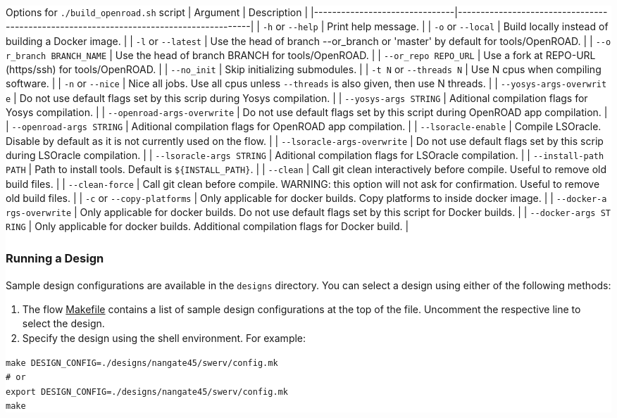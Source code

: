 Options for `./build_openroad.sh` script
| Argument                      | Description                                                                           |
|-------------------------------|---------------------------------------------------------------------------------------|
| `-h` or `--help`              | Print help message.                                                                   |
| `-o` or  `--local`            | Build locally instead of building a Docker image.                                     |
| `-l` or  `--latest`           | Use the head of branch --or_branch or 'master' by default for tools/OpenROAD.         |
| `--or_branch BRANCH_NAME`     | Use the head of branch BRANCH for tools/OpenROAD.                                     |
| `--or_repo REPO_URL`          | Use a fork at REPO-URL (https/ssh) for tools/OpenROAD.                                |
| `--no_init`                   | Skip initializing submodules.                                                         |
| `-t N` or `--threads N`       | Use N cpus when compiling software.                                                   |
| `-n` or `--nice`              | Nice all jobs. Use all cpus unless `--threads` is also given, then use N threads.     |
| `--yosys-args-overwrite`      | Do not use default flags set by this scrip during Yosys compilation.                  |
| `--yosys-args STRING`         | Aditional compilation flags for Yosys compilation.                                    |
| `--openroad-args-overwrite`   | Do not use default flags set by this script during OpenROAD app compilation.          |
| `--openroad-args STRING`      | Aditional compilation flags for OpenROAD app compilation.                             |
| `--lsoracle-enable`           | Compile LSOracle. Disable by default as it is not currently used on the flow.         |
| `--lsoracle-args-overwrite`   | Do not use default flags set by this scrip during LSOracle compilation.               |
| `--lsoracle-args STRING`      | Aditional compilation flags for LSOracle compilation.                                 |
| `--install-path PATH`         | Path to install tools. Default is `${INSTALL_PATH}`.                                  |
| `--clean`                     | Call git clean interactively before compile. Useful to remove old build files.        |
| `--clean-force`               | Call git clean before compile. WARNING: this option will not ask for confirmation. Useful to remove old build files. |
| `-c` or `--copy-platforms`    | Only applicable for docker builds. Copy platforms to inside docker image.             |
| `--docker-args-overwrite`     | Only applicable for docker builds. Do not use default flags set by this script for Docker builds.  |
| `--docker-args STRING`        | Only applicable for docker builds. Additional compilation flags for Docker build.     |


### Running a Design

Sample design configurations are available in the `designs` directory.
You can select a design using either of the following methods:

1. The flow
   [Makefile](https://github.com/The-OpenROAD-Project/OpenROAD-flow-scripts/blob/master/flow/Makefile)
   contains a list of sample design configurations at the top of the
   file. Uncomment the respective line to select the design.
2. Specify the design using the shell environment. For example:

```shell
make DESIGN_CONFIG=./designs/nangate45/swerv/config.mk
# or
export DESIGN_CONFIG=./designs/nangate45/swerv/config.mk
make
```
